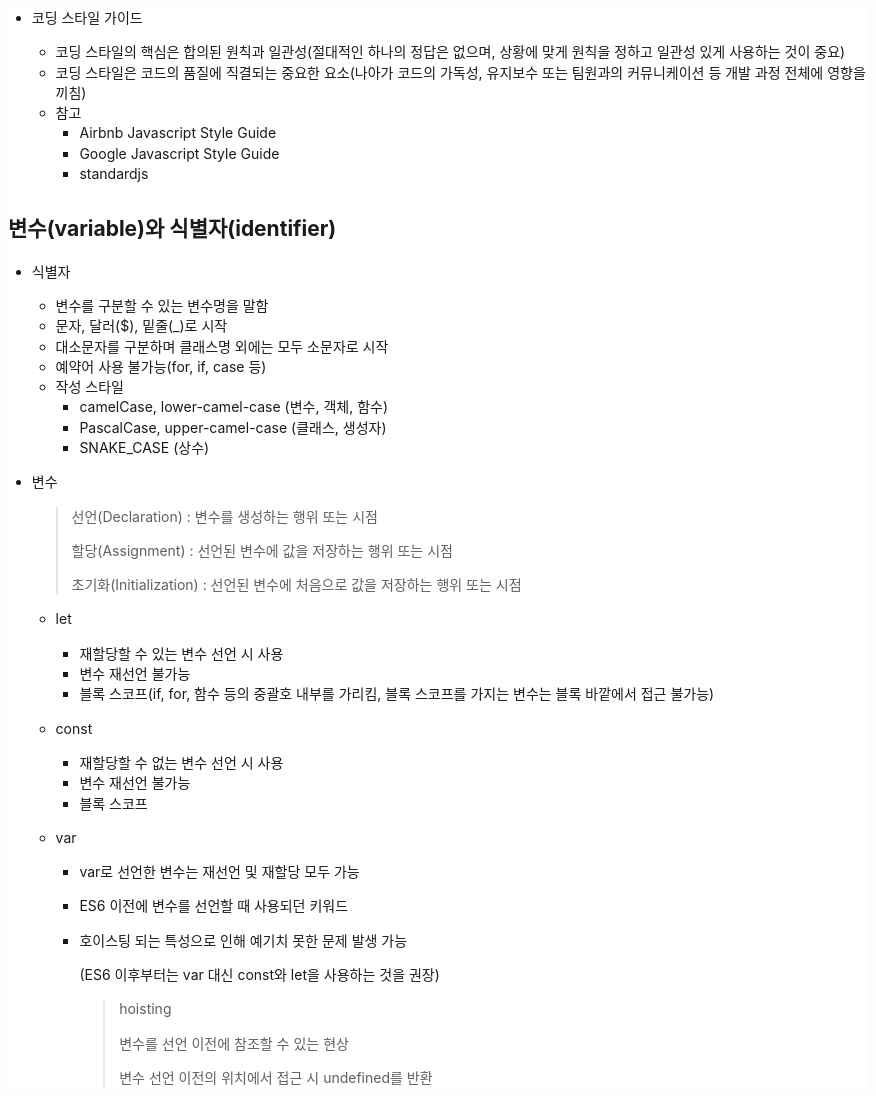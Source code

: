 - 코딩 스타일 가이드

  - 코딩 스타일의 핵심은 합의된 원칙과 일관성(절대적인 하나의 정답은 없으며, 상황에 맞게 원칙을 정하고 일관성 있게 사용하는 것이 중요)
  - 코딩 스타일은 코드의 품질에 직결되는 중요한 요소(나아가 코드의 가독성, 유지보수 또는 팀원과의 커뮤니케이션 등 개발 과정 전체에 영향을 끼침)
  - 참고
    - Airbnb Javascript Style Guide
    - Google Javascript Style Guide
    - standardjs



## 변수(variable)와 식별자(identifier)

- 식별자

  - 변수를 구분할 수 있는 변수명을 말함
  - 문자, 달러($), 밑줄(_)로 시작
  - 대소문자를 구분하며 클래스명 외에는 모두 소문자로 시작
  - 예약어 사용 불가능(for, if, case 등)
  - 작성 스타일
    - camelCase, lower-camel-case (변수, 객체, 함수)
    - PascalCase, upper-camel-case (클래스, 생성자)
    - SNAKE_CASE (상수)

- 변수

  > 선언(Declaration) : 변수를 생성하는 행위 또는 시점
  >
  > 할당(Assignment) : 선언된 변수에 값을 저장하는 행위 또는 시점
  >
  > 초기화(Initialization) : 선언된 변수에 처음으로 값을 저장하는 행위 또는 시점

  - let

    - 재할당할 수 있는 변수 선언 시 사용
    - 변수 재선언 불가능
    - 블록 스코프(if, for, 함수 등의 중괄호 내부를 가리킴, 블록 스코프를 가지는 변수는 블록 바깥에서 접근 불가능)

  - const

    - 재할당할 수 없는 변수 선언 시 사용
    - 변수 재선언 불가능
    - 블록 스코프

  - var

    - var로 선언한 변수는 재선언 및 재할당 모두 가능

    - ES6 이전에 변수를 선언할 때 사용되던 키워드

    - 호이스팅 되는  특성으로 인해 예기치 못한 문제 발생 가능

      (ES6 이후부터는 var 대신 const와 let을 사용하는 것을 권장)

      >  hoisting
      >
      > 변수를 선언 이전에 참조할 수 있는 현상
      >
      > 변수 선언 이전의 위치에서 접근 시 undefined를 반환
